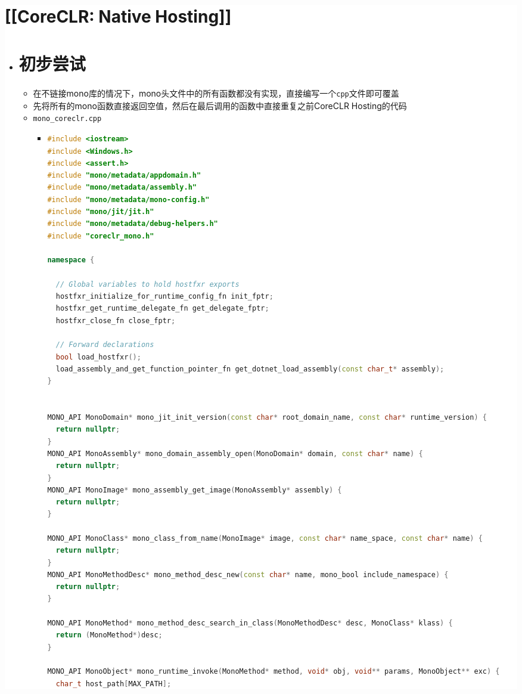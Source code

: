 # [[CoreCLR: Native Hosting]]
- # 初步尝试
	- 在不链接mono库的情况下，mono头文件中的所有函数都没有实现，直接编写一个``cpp``文件即可覆盖
	- 先将所有的mono函数直接返回空值，然后在最后调用的函数中直接重复之前CoreCLR Hosting的代码
	- ``mono_coreclr.cpp``
		- ```c++
		  #include <iostream>
		  #include <Windows.h>
		  #include <assert.h>
		  #include "mono/metadata/appdomain.h"
		  #include "mono/metadata/assembly.h"
		  #include "mono/metadata/mono-config.h"
		  #include "mono/jit/jit.h"
		  #include "mono/metadata/debug-helpers.h"
		  #include "coreclr_mono.h"
		  
		  namespace {
		  
		  	// Global variables to hold hostfxr exports
		  	hostfxr_initialize_for_runtime_config_fn init_fptr;
		  	hostfxr_get_runtime_delegate_fn get_delegate_fptr;
		  	hostfxr_close_fn close_fptr;
		  
		  	// Forward declarations
		  	bool load_hostfxr();
		  	load_assembly_and_get_function_pointer_fn get_dotnet_load_assembly(const char_t* assembly);
		  }
		  
		  
		  MONO_API MonoDomain* mono_jit_init_version(const char* root_domain_name, const char* runtime_version) {
		  	return nullptr;
		  }
		  MONO_API MonoAssembly* mono_domain_assembly_open(MonoDomain* domain, const char* name) {
		  	return nullptr;
		  }
		  MONO_API MonoImage* mono_assembly_get_image(MonoAssembly* assembly) {
		  	return nullptr;
		  }
		  
		  MONO_API MonoClass* mono_class_from_name(MonoImage* image, const char* name_space, const char* name) {
		  	return nullptr;
		  }
		  MONO_API MonoMethodDesc* mono_method_desc_new(const char* name, mono_bool include_namespace) {
		  	return nullptr;
		  }
		  
		  MONO_API MonoMethod* mono_method_desc_search_in_class(MonoMethodDesc* desc, MonoClass* klass) {
		  	return (MonoMethod*)desc;
		  }
		  
		  MONO_API MonoObject* mono_runtime_invoke(MonoMethod* method, void* obj, void** params, MonoObject** exc) {
		  	char_t host_path[MAX_PATH];
		  
